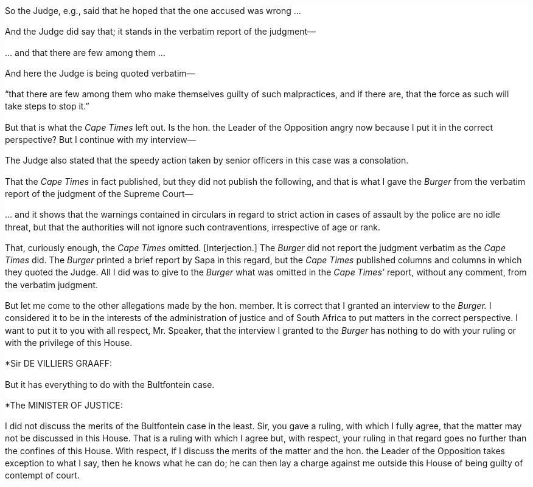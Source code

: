 <block name="quote">So the Judge, e.g., said that he hoped that the one accused was wrong &#x2026;</block>

<p>And the Judge did say that; it stands in the verbatim report of the judgment&#x2014;</p>

<block name="quote">&#x2026; and that there are few among them &#x2026;</block>

<p>And here the Judge is being quoted verbatim&#x2014;</p>

<block name="quote">&#x201C;that there are few among them who make themselves guilty of such malpractices, and if there are, that the force as such will take steps to stop it.&#x201D;</block>

<p>But that is what the <i>Cape Times</i> left out. Is the hon. the Leader of the Opposition angry now because I put it in the correct perspective&#x003F; But I continue with my interview&#x2014;</p>

<block name="quote">The Judge also stated that the speedy action taken by senior officers in this case was a consolation.</block>

<p>That the <i>Cape Times</i> in fact published, but they did not publish the following, and that is what I gave the <i>Burger</i> from the verbatim report of the judgment of the Supreme Court&#x2014;</p>

<block name="quote">&#x2026; and it shows that the warnings contained in circulars in regard to strict action in cases of assault by the police are no idle threat, but that the authorities will not ignore such contraventions, irrespective of age or rank.</block>

<p>That, curiously enough, the <i>Cape Times</i> omitted. [Interjection.] The <i>Burger</i> did not report the judgment verbatim as the <i>Cape Times</i> did. The <i>Burger</i> printed a brief report by Sapa in this regard, but the <i>Cape Times</i> published columns and columns in which they quoted the Judge. All I did was to give to the <i>Burger</i> what was omitted in the <i>Cape Times&#x2019;</i> report, without any comment, from the verbatim judgment.</p>

<p><span class="col_4171-4172" refersTo="page_0778"/>But let me come to the other allegations made by the hon. member. It is correct that I granted an interview to the <i>Burger.</i> I considered it to be in the interests of the administration of justice and of South Africa to put matters in the correct perspective. I want to put it to you with all respect, Mr. Speaker, that the interview I granted to the <i>Burger</i> has nothing to do with your ruling or with the privilege of this House.</p>

</speech>

<speech by="#de_villiers_graaff">

<from>*Sir <person refersTo="hansard_za">DE VILLIERS GRAAFF</person>:</from>

<p>But it has everything to do with the Bultfontein case.</p>

</speech>

<speech by="#minister_of_justice">

<from>*The <person refersTo="hansard_za">MINISTER OF JUSTICE</person>:</from>

<p>I did not discuss the merits of the Bultfontein case in the least. Sir, you gave a ruling, with which I fully agree, that the matter may not be discussed in this House. That is a ruling with which I agree but, with respect, your ruling in that regard goes no further than the confines of this House. With respect, if I discuss the merits of the matter and the hon. the Leader of the Opposition takes exception to what I say, then he knows what he can do; he can then lay a charge against me outside this House of being guilty of contempt of court.</p>

</speech>

